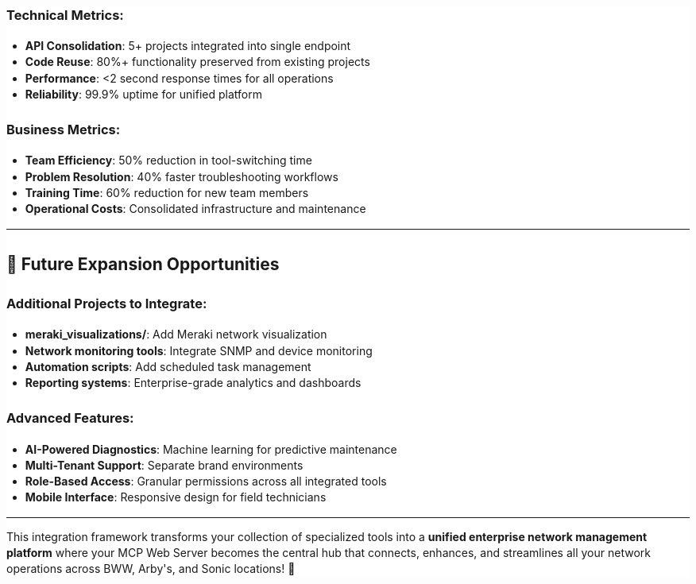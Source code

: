### **Technical Metrics:**
- **API Consolidation**: 5+ projects integrated into single endpoint
- **Code Reuse**: 80%+ functionality preserved from existing projects
- **Performance**: <2 second response times for all operations
- **Reliability**: 99.9% uptime for unified platform

### **Business Metrics:**
- **Team Efficiency**: 50% reduction in tool-switching time
- **Problem Resolution**: 40% faster troubleshooting workflows  
- **Training Time**: 60% reduction for new team members
- **Operational Costs**: Consolidated infrastructure and maintenance

---

## 🔮 **Future Expansion Opportunities**

### **Additional Projects to Integrate:**
- **meraki_visualizations/**: Add Meraki network visualization
- **Network monitoring tools**: Integrate SNMP and device monitoring
- **Automation scripts**: Add scheduled task management
- **Reporting systems**: Enterprise-grade analytics and dashboards

### **Advanced Features:**
- **AI-Powered Diagnostics**: Machine learning for predictive maintenance
- **Multi-Tenant Support**: Separate brand environments  
- **Role-Based Access**: Granular permissions across all integrated tools
- **Mobile Interface**: Responsive design for field technicians

---

This integration framework transforms your collection of specialized tools into a **unified enterprise network management platform** where your MCP Web Server becomes the central hub that connects, enhances, and streamlines all your network operations across BWW, Arby's, and Sonic locations! 🚀